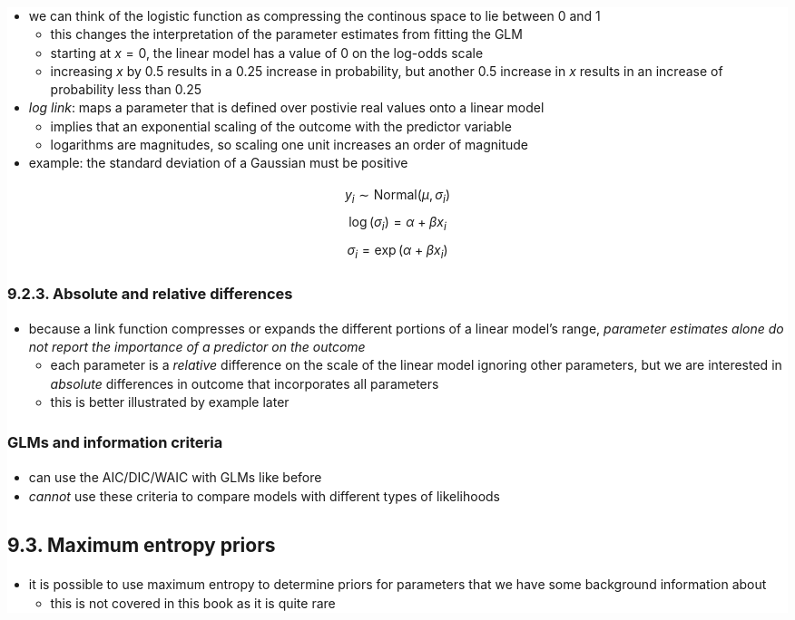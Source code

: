   - we can think of the logistic function as compressing the continous
    space to lie between 0 and 1
      - this changes the interpretation of the parameter estimates from
        fitting the GLM
      - starting at $x = 0$, the linear model has a value of 0 on the
        log-odds scale
      - increasing $x$ by 0.5 results in a 0.25 increase in
        probability, but another 0.5 increase in $x$ results in an
        increase of probability less than 0.25
  - *log link*: maps a parameter that is defined over postivie real
    values onto a linear model
      - implies that an exponential scaling of the outcome with the
        predictor variable
      - logarithms are magnitudes, so scaling one unit increases an
        order of magnitude
  - example: the standard deviation of a Gaussian must be positive

$$
y_i \sim \text{Normal}(\mu, \sigma_i) $$
$$
\log(\sigma_i) = \alpha + \beta x_i $$
$$
\sigma_i = \exp(\alpha + \beta x_i)
$$

### 9.2.3. Absolute and relative differences

  - because a link function compresses or expands the different portions
    of a linear model’s range, *parameter estimates alone do not report
    the importance of a predictor on the outcome*
      - each parameter is a *relative* difference on the scale of the
        linear model ignoring other parameters, but we are interested in
        *absolute* differences in outcome that incorporates all
        parameters
      - this is better illustrated by example later

### GLMs and information criteria

  - can use the AIC/DIC/WAIC with GLMs like before
  - *cannot* use these criteria to compare models with different types
    of likelihoods

## 9.3. Maximum entropy priors

  - it is possible to use maximum entropy to determine priors for
    parameters that we have some background information about
      - this is not covered in this book as it is quite rare
